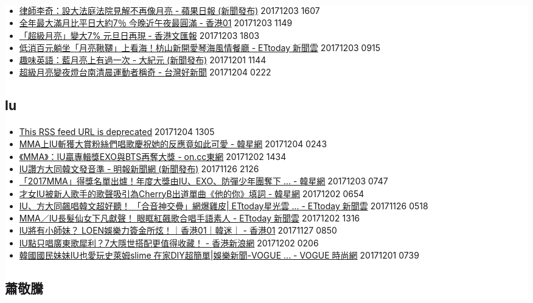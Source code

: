 - [律師李奇：設大法庭法院見解不再像月亮 - 蘋果日報 (新聞發布)](https://tw.appledaily.com/new/realtime/20171204/1252793/ "律師李奇：設大法庭法院見解不再像月亮 - 蘋果日報 (新聞發布)") 20171203 1607
- [全年最大滿月比平日大約7％ 今晚近午夜最圓滿 - 香港01](https://www.hk01.com/%E6%B8%AF%E8%81%9E/138479/%E5%85%A8%E5%B9%B4%E6%9C%80%E5%A4%A7%E6%BB%BF%E6%9C%88-%E6%AF%94%E5%B9%B3%E6%97%A5%E5%A4%A7%E7%B4%847-%E4%BB%8A%E6%99%9A%E8%BF%91%E5%8D%88%E5%A4%9C%E6%9C%80%E5%9C%93%E6%BB%BF "全年最大滿月比平日大約7％ 今晚近午夜最圓滿 - 香港01") 20171203 1149
- [「超級月亮」變大7% 元旦日再現 - 香港文匯報](http://paper.wenweipo.com/2017/12/04/GJ1712040004.htm "「超級月亮」變大7% 元旦日再現 - 香港文匯報") 20171203 1803
- [低消百元躺坐「月亮鞦韆」上看海！枋山新開愛琴海風情餐廳 - ETtoday 新聞雲](https://travel.ettoday.net/article/1065088.htm?t=%E4%BD%8E%E6%B6%88%E7%99%BE%E5%85%83%E8%BA%BA%E5%9D%90%E3%80%8C%E6%9C%88%E4%BA%AE%E9%9E%A6%E9%9F%86%E3%80%8D%E4%B8%8A%E7%9C%8B%E6%B5%B7%EF%BC%81%E6%9E%8B%E5%B1%B1%E6%96%B0%E9%96%8B%E6%84%9B%E7%90%B4%E6%B5%B7%E9%A2%A8%E6%83%85%E9%A4%90%E5%BB%B3 "低消百元躺坐「月亮鞦韆」上看海！枋山新開愛琴海風情餐廳 - ETtoday 新聞雲") 20171203 0915
- [趣味英語：藍月亮上有過一次 - 大紀元 (新聞發布)](http://www.epochtimes.com/b5/17/12/1/n9914679.htm "趣味英語：藍月亮上有過一次 - 大紀元 (新聞發布)") 20171201 1144
- [超級月亮變夜燈台南清晨運動者稱奇 - 台灣好新聞](http://www.taiwanhot.net/?p=522932 "超級月亮變夜燈台南清晨運動者稱奇 - 台灣好新聞") 20171204 0222

## Iu


- [This RSS feed URL is deprecated](0 "This RSS feed URL is deprecated") 20171204 1305
- [MMA上IU斬獲大賞粉絲們唱歌慶祝她的反應竟如此可愛 - 韓星網](https://www.koreastardaily.com/tc/news/100468 "MMA上IU斬獲大賞粉絲們唱歌慶祝她的反應竟如此可愛 - 韓星網") 20171204 0243
- [《MMA》：IU贏專輯獎EXO與BTS再奪大獎 - on.cc東網](http://hk.on.cc/hk/bkn/cnt/entertainment/20171202/bkn-20171202220810228-1202_00862_001.html "《MMA》：IU贏專輯獎EXO與BTS再奪大獎 - on.cc東網") 20171202 1434
- [IU讚方大同韓文發音準 - 明報新聞網 (新聞發布)](https://news.mingpao.com/pns/dailynews/web_tc/article/20171127/s00016/1511719484632 "IU讚方大同韓文發音準 - 明報新聞網 (新聞發布)") 20171126 2126
- [「2017MMA」得獎名單出爐！年度大獎由IU、EXO、防彈少年團奪下 ... - 韓星網](https://www.koreastardaily.com/tc/news/100455 "「2017MMA」得獎名單出爐！年度大獎由IU、EXO、防彈少年團奪下 ... - 韓星網") 20171203 0747
- [才女IU被新人歌手的歌聲吸引為CherryB出道單曲《他的你》填詞 - 韓星網](https://www.koreastardaily.com/tc/news/100441 "才女IU被新人歌手的歌聲吸引為CherryB出道單曲《他的你》填詞 - 韓星網") 20171202 0654
- [IU、方大同飆唱韓文超好聽！ 「合音神交疊」網爆雞皮| ETtoday星光雲 ... - ETtoday 新聞雲](https://star.ettoday.net/news/1060316?t=IU%E3%80%81%E6%96%B9%E5%A4%A7%E5%90%8C%E9%A3%86%E5%94%B1%E9%9F%93%E6%96%87%E8%B6%85%E5%A5%BD%E8%81%BD%EF%BC%81%E3%80%80%E3%80%8C%E5%90%88%E9%9F%B3%E7%A5%9E%E4%BA%A4%E7%96%8A%E3%80%8D%E7%B6%B2%E7%88%86%E9%9B%9E%E7%9A%AE "IU、方大同飆唱韓文超好聽！ 「合音神交疊」網爆雞皮| ETtoday星光雲 ... - ETtoday 新聞雲") 20171126 0518
- [MMA／IU長髮仙女下凡獻聲！ 眼眶紅飆歌合唱手語素人 - ETtoday 新聞雲](http://www.ettoday.net/news/20171202/1064765.htm?t=MMA%EF%BC%8FIU%E9%95%B7%E9%AB%AE%E4%BB%99%E5%A5%B3%E4%B8%8B%E5%87%A1%E7%8D%BB%E8%81%B2%EF%BC%81%E3%80%80%E7%9C%BC%E7%9C%B6%E7%B4%85%E9%A3%86%E6%AD%8C%E5%90%88%E5%94%B1%E6%89%8B%E8%AA%9E%E7%B4%A0%E4%BA%BA "MMA／IU長髮仙女下凡獻聲！ 眼眶紅飆歌合唱手語素人 - ETtoday 新聞雲") 20171202 1316
- [IU將有小師妹？ LOEN娛樂力簽金所炫！｜香港01｜韓迷｜ - 香港01](https://www.hk01.com/%E9%9F%93%E8%BF%B7/136792/IU%E5%B0%87%E6%9C%89%E5%B0%8F%E5%B8%AB%E5%A6%B9-LOEN%E5%A8%9B%E6%A8%82%E5%8A%9B%E7%B0%BD%E9%87%91%E6%89%80%E7%82%AB- "IU將有小師妹？ LOEN娛樂力簽金所炫！｜香港01｜韓迷｜ - 香港01") 20171127 0850
- [IU點只唱廣東歌犀利？7大隱世搭配更值得收藏！ - 香港新浪網](http://sina.com.hk/news/article/20171202/0/6/66/IU%E9%BB%9E%E5%8F%AA%E5%94%B1%E5%BB%A3%E6%9D%B1%E6%AD%8C%E7%8A%80%E5%88%A9-7%E5%A4%A7%E9%9A%B1%E4%B8%96%E6%90%AD%E9%85%8D%E6%9B%B4%E5%80%BC%E5%BE%97%E6%94%B6%E8%97%8F-8195115.html "IU點只唱廣東歌犀利？7大隱世搭配更值得收藏！ - 香港新浪網") 20171202 0206
- [韓國國民妹妹IU也愛玩史萊姆slime 在家DIY超簡單|娛樂新聞-VOGUE ... - VOGUE 時尚網](https://www.vogue.com.tw/feature/entertainment/content-37355.html "韓國國民妹妹IU也愛玩史萊姆slime 在家DIY超簡單|娛樂新聞-VOGUE ... - VOGUE 時尚網") 20171201 0739

## 蕭敬騰
